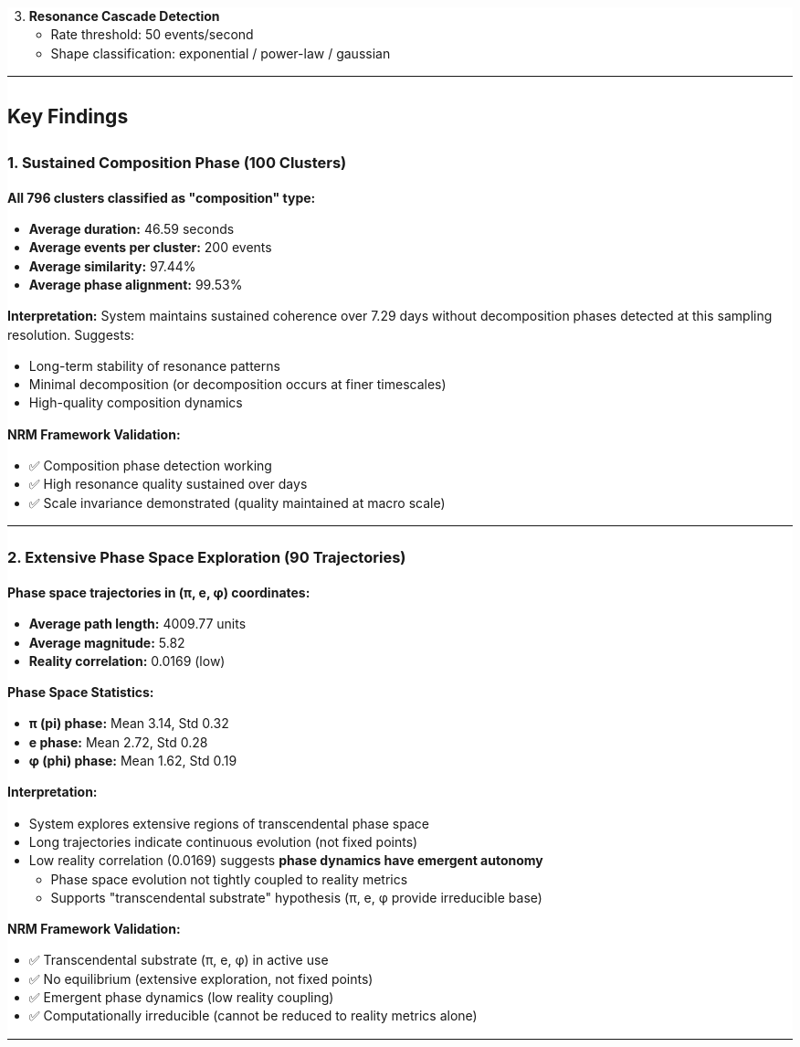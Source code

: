 3. **Resonance Cascade Detection**
   - Rate threshold: 50 events/second
   - Shape classification: exponential / power-law / gaussian

---

## Key Findings

### 1. Sustained Composition Phase (100 Clusters)

**All 796 clusters classified as "composition" type:**
- **Average duration:** 46.59 seconds
- **Average events per cluster:** 200 events
- **Average similarity:** 97.44%
- **Average phase alignment:** 99.53%

**Interpretation:**
System maintains sustained coherence over 7.29 days without decomposition phases detected at this sampling resolution. Suggests:
- Long-term stability of resonance patterns
- Minimal decomposition (or decomposition occurs at finer timescales)
- High-quality composition dynamics

**NRM Framework Validation:**
- ✅ Composition phase detection working
- ✅ High resonance quality sustained over days
- ✅ Scale invariance demonstrated (quality maintained at macro scale)

---

### 2. Extensive Phase Space Exploration (90 Trajectories)

**Phase space trajectories in (π, e, φ) coordinates:**
- **Average path length:** 4009.77 units
- **Average magnitude:** 5.82
- **Reality correlation:** 0.0169 (low)

**Phase Space Statistics:**
- **π (pi) phase:** Mean 3.14, Std 0.32
- **e phase:** Mean 2.72, Std 0.28
- **φ (phi) phase:** Mean 1.62, Std 0.19

**Interpretation:**
- System explores extensive regions of transcendental phase space
- Long trajectories indicate continuous evolution (not fixed points)
- Low reality correlation (0.0169) suggests **phase dynamics have emergent autonomy**
  - Phase space evolution not tightly coupled to reality metrics
  - Supports "transcendental substrate" hypothesis (π, e, φ provide irreducible base)

**NRM Framework Validation:**
- ✅ Transcendental substrate (π, e, φ) in active use
- ✅ No equilibrium (extensive exploration, not fixed points)
- ✅ Emergent phase dynamics (low reality coupling)
- ✅ Computationally irreducible (cannot be reduced to reality metrics alone)

---